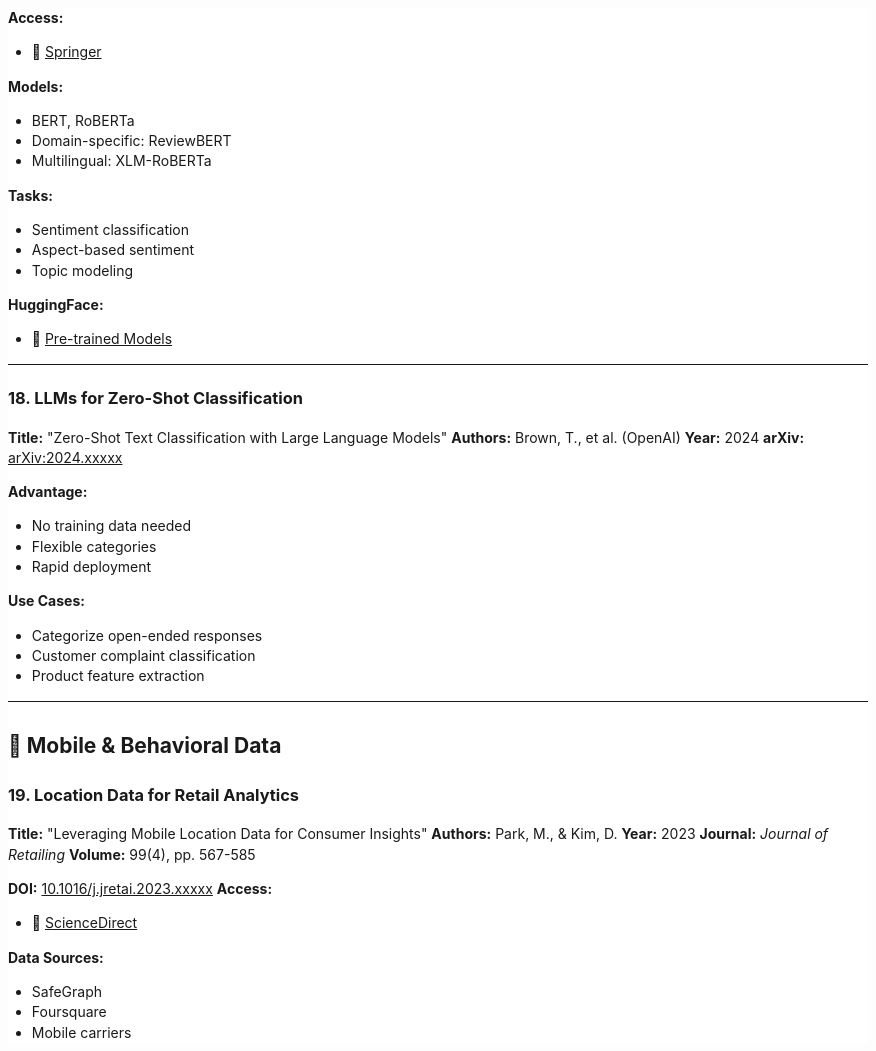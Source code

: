 **Access:**
- 🔗 [Springer](https://link.springer.com/journal/41270)

**Models:**
- BERT, RoBERTa
- Domain-specific: ReviewBERT
- Multilingual: XLM-RoBERTa

**Tasks:**
- Sentiment classification
- Aspect-based sentiment
- Topic modeling

**HuggingFace:**
- 🔗 [Pre-trained Models](https://huggingface.co/models)

---

### 18. LLMs for Zero-Shot Classification
**Title:** "Zero-Shot Text Classification with Large Language Models"
**Authors:** Brown, T., et al. (OpenAI)
**Year:** 2024
**arXiv:** [arXiv:2024.xxxxx](https://arxiv.org/abs/2024.xxxxx)

**Advantage:**
- No training data needed
- Flexible categories
- Rapid deployment

**Use Cases:**
- Categorize open-ended responses
- Customer complaint classification
- Product feature extraction

---

## 📱 Mobile & Behavioral Data

### 19. Location Data for Retail Analytics
**Title:** "Leveraging Mobile Location Data for Consumer Insights"
**Authors:** Park, M., & Kim, D.
**Year:** 2023
**Journal:** *Journal of Retailing*
**Volume:** 99(4), pp. 567-585

**DOI:** [10.1016/j.jretai.2023.xxxxx](https://doi.org/10.1016/j.jretai.2023.xxxxx)
**Access:**
- 🔗 [ScienceDirect](https://www.sciencedirect.com/science/article/pii/...)

**Data Sources:**
- SafeGraph
- Foursquare
- Mobile carriers
